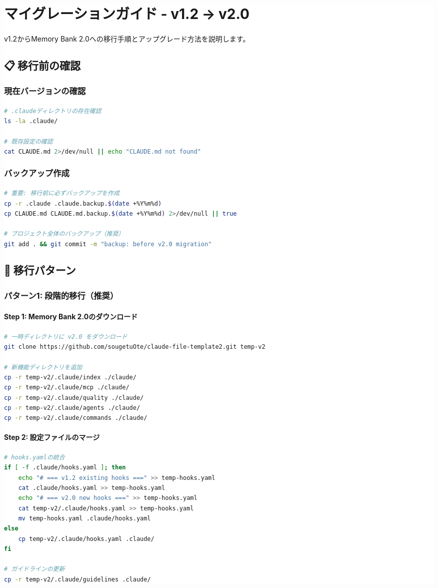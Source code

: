 # マイグレーションガイド - v1.2 → v2.0

v1.2からMemory Bank 2.0への移行手順とアップグレード方法を説明します。

## 📋 移行前の確認

### 現在バージョンの確認
```bash
# .claudeディレクトリの存在確認
ls -la .claude/

# 既存設定の確認
cat CLAUDE.md 2>/dev/null || echo "CLAUDE.md not found"
```

### バックアップ作成
```bash
# 重要: 移行前に必ずバックアップを作成
cp -r .claude .claude.backup.$(date +%Y%m%d)
cp CLAUDE.md CLAUDE.md.backup.$(date +%Y%m%d) 2>/dev/null || true

# プロジェクト全体のバックアップ（推奨）
git add . && git commit -m "backup: before v2.0 migration"
```

## 🚀 移行パターン

### パターン1: 段階的移行（推奨）

#### Step 1: Memory Bank 2.0のダウンロード
```bash
# 一時ディレクトリに v2.0 をダウンロード
git clone https://github.com/sougetuOte/claude-file-template2.git temp-v2

# 新機能ディレクトリを追加
cp -r temp-v2/.claude/index ./claude/
cp -r temp-v2/.claude/mcp ./claude/
cp -r temp-v2/.claude/quality ./claude/
cp -r temp-v2/.claude/agents ./claude/
cp -r temp-v2/.claude/commands ./claude/
```

#### Step 2: 設定ファイルのマージ
```bash
# hooks.yamlの統合
if [ -f .claude/hooks.yaml ]; then
    echo "# === v1.2 existing hooks ===" >> temp-hooks.yaml
    cat .claude/hooks.yaml >> temp-hooks.yaml
    echo "# === v2.0 new hooks ===" >> temp-hooks.yaml
    cat temp-v2/.claude/hooks.yaml >> temp-hooks.yaml
    mv temp-hooks.yaml .claude/hooks.yaml
else
    cp temp-v2/.claude/hooks.yaml .claude/
fi

# ガイドラインの更新
cp -r temp-v2/.claude/guidelines .claude/
```

